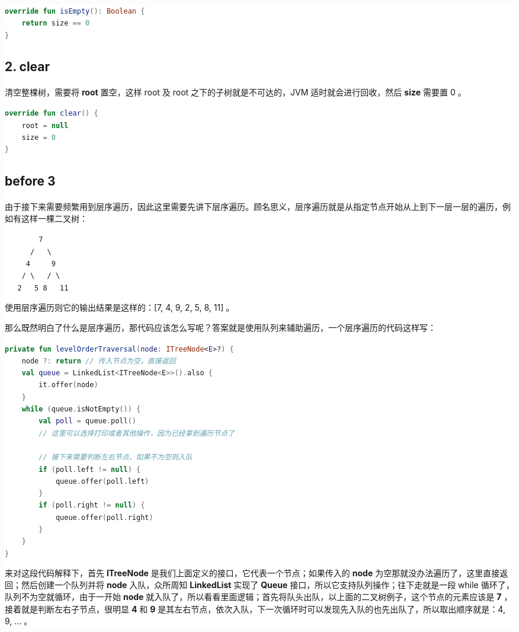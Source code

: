 ```kotlin
override fun isEmpty(): Boolean {
    return size == 0
}
```

## 2. clear

清空整棵树，需要将 **root** 置空，这样 root 及 root 之下的子树就是不可达的，JVM 适时就会进行回收，然后 **size** 需要置 0 。

```kotlin
override fun clear() {
    root = null
    size = 0
}
```

## before 3

由于接下来需要频繁用到层序遍历，因此这里需要先讲下层序遍历。顾名思义，层序遍历就是从指定节点开始从上到下一层一层的遍历，例如有这样一棵二叉树：

```
        7
      /   \
     4     9
    / \   / \
   2   5 8   11
```

使用层序遍历则它的输出结果是这样的：[7, 4, 9, 2, 5, 8, 11] 。

那么既然明白了什么是层序遍历，那代码应该怎么写呢？答案就是使用队列来辅助遍历，一个层序遍历的代码这样写：

```kotlin
private fun levelOrderTraversal(node: ITreeNode<E>?) {
    node ?: return // 传入节点为空，直接返回
    val queue = LinkedList<ITreeNode<E>>().also {
        it.offer(node)
    }
    while (queue.isNotEmpty()) {
        val poll = queue.poll()
        // 这里可以选择打印或者其他操作，因为已经拿到遍历节点了
        
        // 接下来需要判断左右节点，如果不为空则入队
        if (poll.left != null) {
            queue.offer(poll.left)
        }
        if (poll.right != null) {
            queue.offer(poll.right)
        }
    }
}
```

来对这段代码解释下，首先 **ITreeNode** 是我们上面定义的接口，它代表一个节点；如果传入的 **node** 为空那就没办法遍历了，这里直接返回；然后创建一个队列并将 **node** 入队，众所周知 **LinkedList** 实现了 **Queue** 接口，所以它支持队列操作；往下走就是一段 while 循环了，队列不为空就循环，由于一开始 **node** 就入队了，所以看看里面逻辑；首先将队头出队，以上面的二叉树例子，这个节点的元素应该是 **7** ，接着就是判断左右子节点，很明显 **4** 和 **9** 是其左右节点，依次入队，下一次循环时可以发现先入队的也先出队了，所以取出顺序就是：4, 9, ... 。
